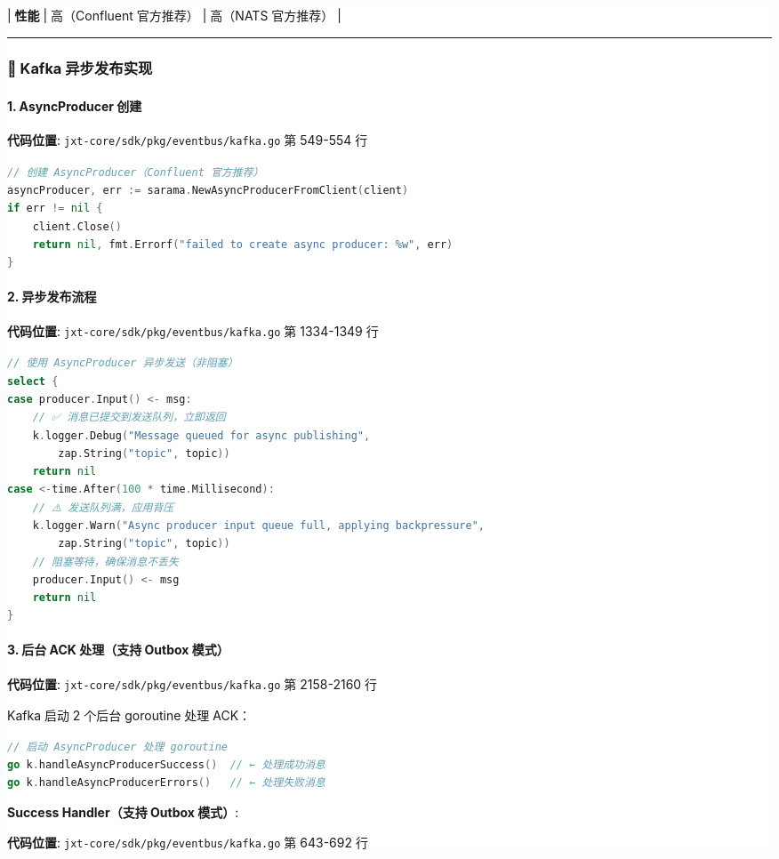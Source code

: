 | **性能** | 高（Confluent 官方推荐） | 高（NATS 官方推荐） |

---

### 🔧 Kafka 异步发布实现

#### **1. AsyncProducer 创建**

**代码位置**: `jxt-core/sdk/pkg/eventbus/kafka.go` 第 549-554 行

```go
// 创建 AsyncProducer（Confluent 官方推荐）
asyncProducer, err := sarama.NewAsyncProducerFromClient(client)
if err != nil {
    client.Close()
    return nil, fmt.Errorf("failed to create async producer: %w", err)
}
```

#### **2. 异步发布流程**

**代码位置**: `jxt-core/sdk/pkg/eventbus/kafka.go` 第 1334-1349 行

```go
// 使用 AsyncProducer 异步发送（非阻塞）
select {
case producer.Input() <- msg:
    // ✅ 消息已提交到发送队列，立即返回
    k.logger.Debug("Message queued for async publishing",
        zap.String("topic", topic))
    return nil
case <-time.After(100 * time.Millisecond):
    // ⚠️ 发送队列满，应用背压
    k.logger.Warn("Async producer input queue full, applying backpressure",
        zap.String("topic", topic))
    // 阻塞等待，确保消息不丢失
    producer.Input() <- msg
    return nil
}
```

#### **3. 后台 ACK 处理（支持 Outbox 模式）**

**代码位置**: `jxt-core/sdk/pkg/eventbus/kafka.go` 第 2158-2160 行

Kafka 启动 2 个后台 goroutine 处理 ACK：

```go
// 启动 AsyncProducer 处理 goroutine
go k.handleAsyncProducerSuccess()  // ← 处理成功消息
go k.handleAsyncProducerErrors()   // ← 处理失败消息
```

**Success Handler（支持 Outbox 模式）**:

**代码位置**: `jxt-core/sdk/pkg/eventbus/kafka.go` 第 643-692 行
